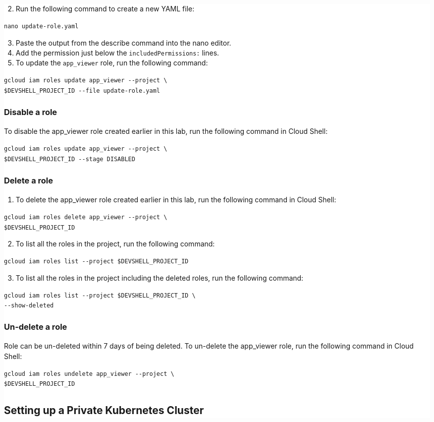 2. Run the following command to create a new YAML file:

```
nano update-role.yaml
```

3. Paste the output from the describe command into the nano editor.
4. Add the permission just below the `includedPermissions:` lines.
5. To update the `app_viewer` role, run the following command:

```
gcloud iam roles update app_viewer --project \
$DEVSHELL_PROJECT_ID --file update-role.yaml
```

### Disable a role

To disable the app_viewer role created earlier in this lab, run the following command in Cloud Shell:

```
gcloud iam roles update app_viewer --project \
$DEVSHELL_PROJECT_ID --stage DISABLED
```

### Delete a role

1. To delete the app_viewer role created earlier in this lab, run the following command in Cloud Shell:

```
gcloud iam roles delete app_viewer --project \
$DEVSHELL_PROJECT_ID
```

2. To list all the roles in the project, run the following command:

```
gcloud iam roles list --project $DEVSHELL_PROJECT_ID
```

3. To list all the roles in the project including the deleted roles, run the following command:

```
gcloud iam roles list --project $DEVSHELL_PROJECT_ID \
--show-deleted
```

### Un-delete a role

Role can be un-deleted within 7 days of being deleted. To un-delete the app_viewer role, run the following command in Cloud Shell:

```
gcloud iam roles undelete app_viewer --project \
$DEVSHELL_PROJECT_ID
```
## Setting up a Private Kubernetes Cluster
